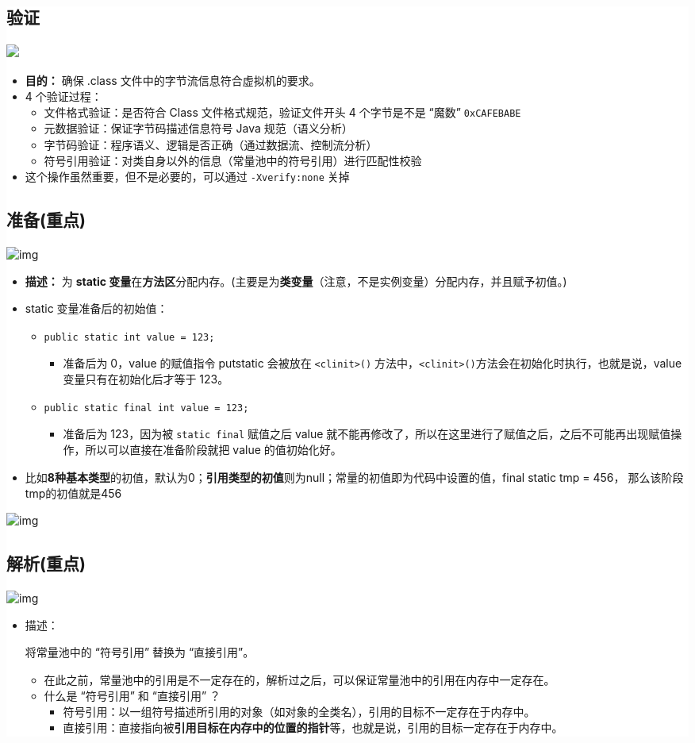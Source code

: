 ## 验证

![](https://cdn.jsdelivr.net/gh/wp3355168/Typora-Picgo-Gitee/img/20210323144155)

- **目的：** 确保 .class 文件中的字节流信息符合虚拟机的要求。
- 4 个验证过程：
  - 文件格式验证：是否符合 Class 文件格式规范，验证文件开头 4 个字节是不是 “魔数” `0xCAFEBABE`
  - 元数据验证：保证字节码描述信息符号 Java 规范（语义分析）
  - 字节码验证：程序语义、逻辑是否正确（通过数据流、控制流分析）
  - 符号引用验证：对类自身以外的信息（常量池中的符号引用）进行匹配性校验
- 这个操作虽然重要，但不是必要的，可以通过 `-Xverify:none` 关掉



## 准备(重点)

![img](https://cdn.jsdelivr.net/gh/wp3355168/Typora-Picgo-Gitee/img/20210323144141)

- **描述：** 为 **static 变量**在**方法区**分配内存。(主要是为**类变量**（注意，不是实例变量）分配内存，并且赋予初值。)

- static 变量准备后的初始值：

  - ```
    public static int value = 123;
    ```

    - 准备后为 0，value 的赋值指令 putstatic 会被放在 `<clinit>()` 方法中，`<clinit>()`方法会在初始化时执行，也就是说，value 变量只有在初始化后才等于 123。

  - ```
    public static final int value = 123;
    ```

    - 准备后为 123，因为被 `static final` 赋值之后 value 就不能再修改了，所以在这里进行了赋值之后，之后不可能再出现赋值操作，所以可以直接在准备阶段就把 value 的值初始化好。

- 比如**8种基本类型**的初值，默认为0；**引用类型的初值**则为null；常量的初值即为代码中设置的值，final static tmp = 456， 那么该阶段tmp的初值就是456

![img](https://cdn.jsdelivr.net/gh/wp3355168/Typora-Picgo-Gitee/img/20210323142553.jpeg)





## 解析(重点)

![img](https://cdn.jsdelivr.net/gh/wp3355168/Typora-Picgo-Gitee/img/20210323143731)

- 描述：

  将常量池中的 “符号引用” 替换为 “直接引用”。

  - 在此之前，常量池中的引用是不一定存在的，解析过之后，可以保证常量池中的引用在内存中一定存在。
  - 什么是 “符号引用” 和 “直接引用” ？
    - 符号引用：以一组符号描述所引用的对象（如对象的全类名），引用的目标不一定存在于内存中。
    - 直接引用：直接指向被**引用目标在内存中的位置的指针**等，也就是说，引用的目标一定存在于内存中。
